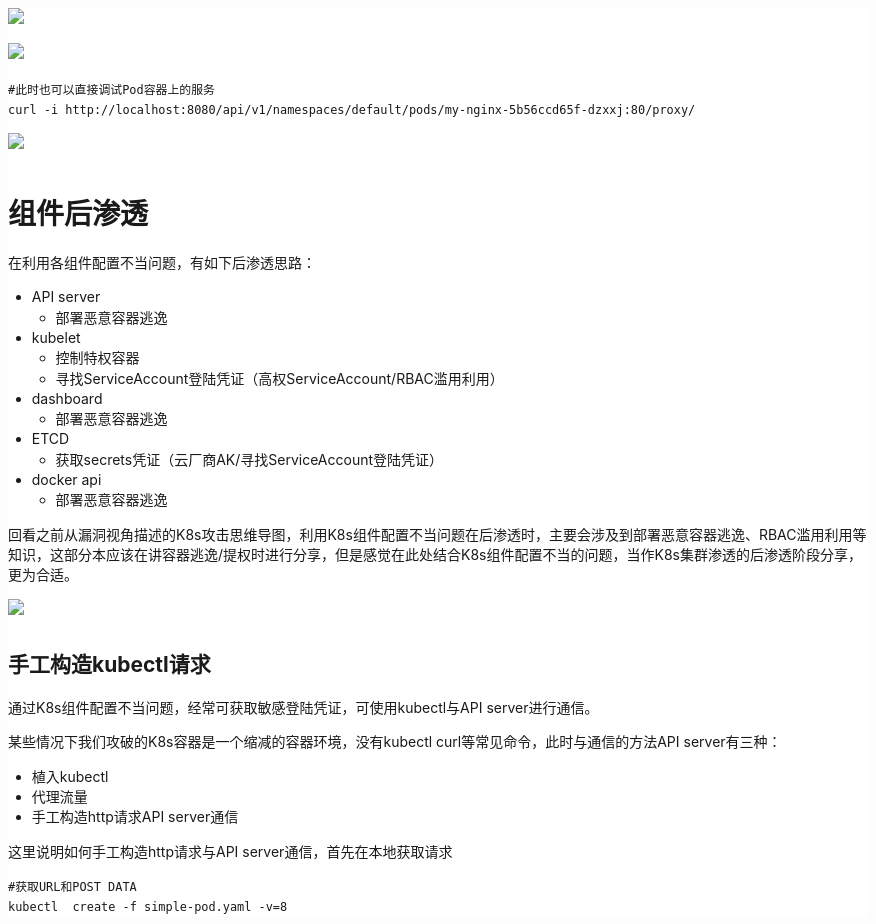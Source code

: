 ![](https://cdn.nlark.com/yuque/0/2022/png/12767265/1665424875249-4568418f-6f33-4b51-b605-174051168d97.png)

![](https://cdn.nlark.com/yuque/0/2022/png/12767265/1665424941823-48262712-f60f-45b6-89f9-de0d32eaa0c6.png)

```plain
#此时也可以直接调试Pod容器上的服务
curl -i http://localhost:8080/api/v1/namespaces/default/pods/my-nginx-5b56ccd65f-dzxxj:80/proxy/
```

![](https://cdn.nlark.com/yuque/0/2022/png/12767265/1665425101928-31e26897-f8e6-49fb-ba10-304696fbb5f5.png)



# 组件后渗透
在利用各组件配置不当问题，有如下后渗透思路：

+ API server
    - 部署恶意容器逃逸
+ kubelet
    - 控制特权容器
    - 寻找ServiceAccount登陆凭证（高权ServiceAccount/RBAC滥用利用）
+ dashboard
    -  部署恶意容器逃逸
+ ETCD
    - 获取secrets凭证（云厂商AK/寻找ServiceAccount登陆凭证）
+ docker api
    - 部署恶意容器逃逸



回看之前从漏洞视角描述的K8s攻击思维导图，利用K8s组件配置不当问题在后渗透时，主要会涉及到部署恶意容器逃逸、RBAC滥用利用等知识，这部分本应该在讲容器逃逸/提权时进行分享，但是感觉在此处结合K8s组件配置不当的问题，当作K8s集群渗透的后渗透阶段分享，更为合适。



![](https://cdn.nlark.com/yuque/0/2022/png/12767265/1665457943931-da6be82b-33ba-4f22-b18f-607438a429ca.png)



## 手工构造kubectl请求
通过K8s组件配置不当问题，经常可获取敏感登陆凭证，可使用kubectl与API server进行通信。

某些情况下我们攻破的K8s容器是一个缩减的容器环境，没有kubectl curl等常见命令，此时与通信的方法API server有三种：

+ 植入kubectl
+ 代理流量
+ 手工构造http请求API server通信



这里说明如何手工构造http请求与API server通信，首先在本地获取请求

```plain
#获取URL和POST DATA
kubectl  create -f simple-pod.yaml -v=8
```
